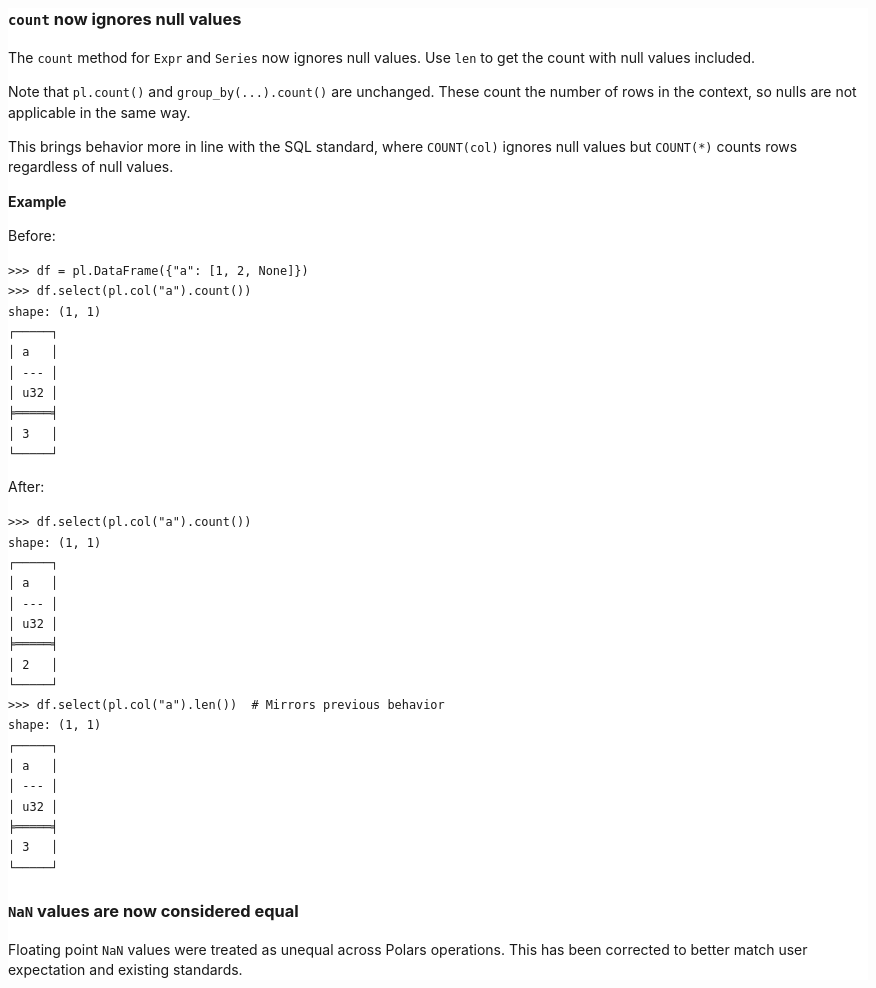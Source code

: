 ### `count` now ignores null values

The `count` method for `Expr` and `Series` now ignores null values. Use `len` to get the count with
null values included.

Note that `pl.count()` and `group_by(...).count()` are unchanged. These count the number of rows in
the context, so nulls are not applicable in the same way.

This brings behavior more in line with the SQL standard, where `COUNT(col)` ignores null values but
`COUNT(*)` counts rows regardless of null values.

**Example**

Before:

```pycon
>>> df = pl.DataFrame({"a": [1, 2, None]})
>>> df.select(pl.col("a").count())
shape: (1, 1)
┌─────┐
│ a   │
│ --- │
│ u32 │
╞═════╡
│ 3   │
└─────┘
```

After:

```pycon
>>> df.select(pl.col("a").count())
shape: (1, 1)
┌─────┐
│ a   │
│ --- │
│ u32 │
╞═════╡
│ 2   │
└─────┘
>>> df.select(pl.col("a").len())  # Mirrors previous behavior
shape: (1, 1)
┌─────┐
│ a   │
│ --- │
│ u32 │
╞═════╡
│ 3   │
└─────┘
```

### `NaN` values are now considered equal

Floating point `NaN` values were treated as unequal across Polars operations. This has been
corrected to better match user expectation and existing standards.


[left]:  [123456]
[right]: [123457]